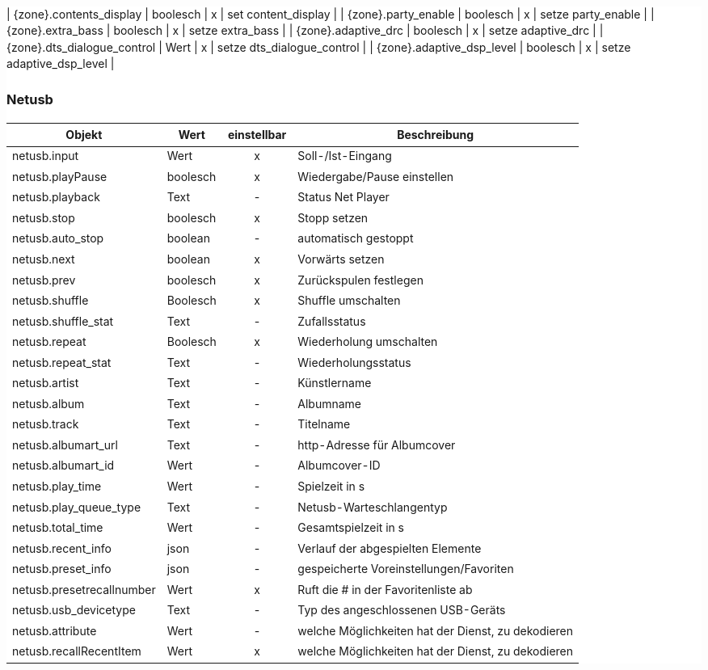 | {zone}.contents_display | boolesch | x | set content_display |
| {zone}.party_enable | boolesch | x | setze party_enable |
| {zone}.extra_bass | boolesch | x | setze extra_bass |
| {zone}.adaptive_drc | boolesch | x | setze adaptive_drc |
| {zone}.dts_dialogue_control | Wert | x | setze dts_dialogue_control |
| {zone}.adaptive_dsp_level | boolesch | x | setze adaptive_dsp_level |

### Netusb
| Objekt | Wert | einstellbar | Beschreibung |
| ------------------------- | ------- | :------: | -------------------------------------------------- |
| netusb.input | Wert | x | Soll-/Ist-Eingang |
| netusb.playPause | boolesch | x | Wiedergabe/Pause einstellen |
| netusb.playback | Text | - | Status Net Player |
| netusb.stop | boolesch | x | Stopp setzen |
| netusb.auto_stop | boolean | - | automatisch gestoppt |
| netusb.next | boolean | x | Vorwärts setzen |
| netusb.prev | boolesch | x | Zurückspulen festlegen |
| netusb.shuffle | Boolesch | x | Shuffle umschalten |
| netusb.shuffle_stat | Text | - | Zufallsstatus |
| netusb.repeat | Boolesch | x | Wiederholung umschalten |
| netusb.repeat_stat | Text | - | Wiederholungsstatus |
| netusb.artist | Text | - | Künstlername |
| netusb.album | Text | - | Albumname |
| netusb.track | Text | - | Titelname |
| netusb.albumart_url | Text | - | http-Adresse für Albumcover |
| netusb.albumart_id | Wert | - | Albumcover-ID |
| netusb.play_time | Wert | - | Spielzeit in s |
| netusb.play_queue_type | Text | - | Netusb-Warteschlangentyp |
| netusb.total_time | Wert | - | Gesamtspielzeit in s |
| netusb.recent_info | json | - | Verlauf der abgespielten Elemente |
| netusb.preset_info | json | - | gespeicherte Voreinstellungen/Favoriten |
| netusb.presetrecallnumber | Wert | x | Ruft die # in der Favoritenliste ab |
| netusb.usb_devicetype | Text | - | Typ des angeschlossenen USB-Geräts |
| netusb.attribute | Wert | - | welche Möglichkeiten hat der Dienst, zu dekodieren |
| netusb.recallRecentItem | Wert | x | welche Möglichkeiten hat der Dienst, zu dekodieren |
